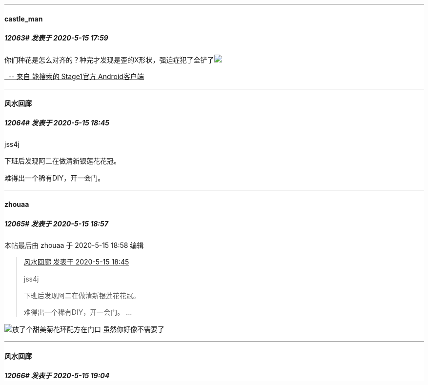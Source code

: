 -----

####  castle_man  
##### 12063#       发表于 2020-5-15 17:59




你们种花是怎么对齐的？种完才发现是歪的X形状，强迫症犯了全铲了<img src="https://static.saraba1st.com/image/smiley/face2017/003.png" referrerpolicy="no-referrer">

[  -- 来自 能搜索的 Stage1官方 Android客户端](https://www.coolapk.com/apk/140634)







-----

####  风水回廊  
##### 12064#       发表于 2020-5-15 18:45




jss4j

下班后发现阿二在做清新银莲花花冠。

难得出一个稀有DIY，开一会门。







-----

####  zhouaa  
##### 12065#       发表于 2020-5-15 18:57



 本帖最后由 zhouaa 于 2020-5-15 18:58 编辑 
<blockquote><a href="httphttps://bbs.saraba1st.com/2b/forum.php?mod=redirect&amp;goto=findpost&amp;pid=47431891&amp;ptid=1800312" target="_blank">风水回廊 发表于 2020-5-15 18:45</a>

jss4j

下班后发现阿二在做清新银莲花花冠。

难得出一个稀有DIY，开一会门。 ...</blockquote>
<img src="https://static.saraba1st.com/image/smiley/face2017/074.png" referrerpolicy="no-referrer">放了个甜美菊花环配方在门口 虽然你好像不需要了







-----

####  风水回廊  
##### 12066#       发表于 2020-5-15 19:04
